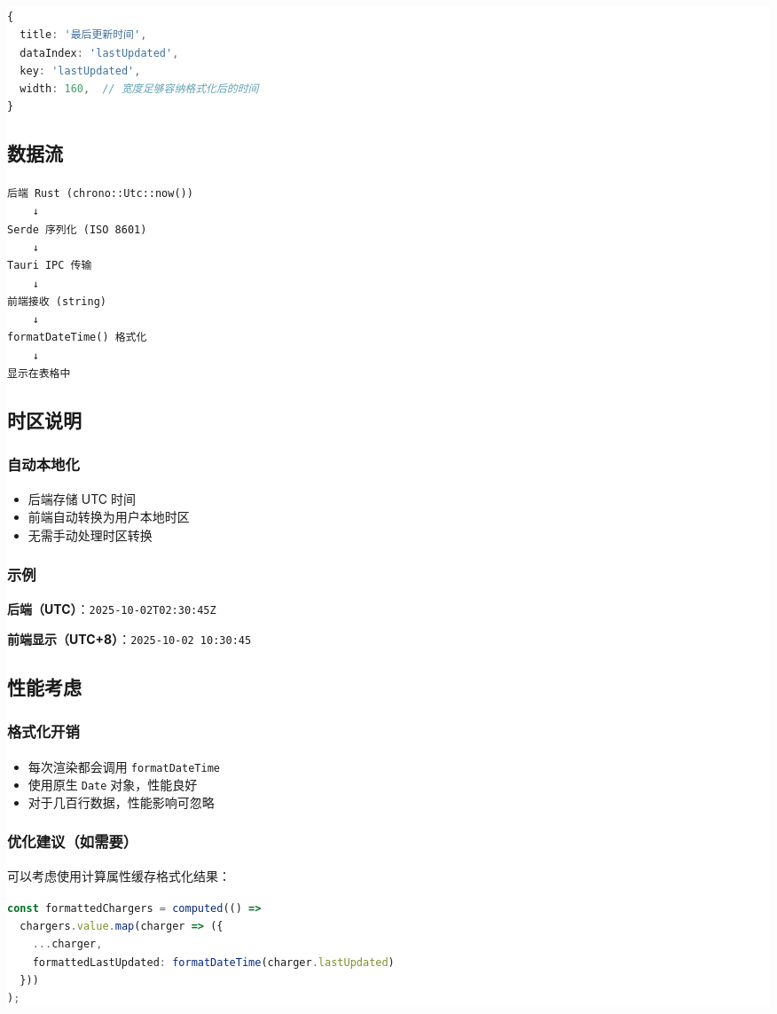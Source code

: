 ```typescript
{
  title: '最后更新时间',
  dataIndex: 'lastUpdated',
  key: 'lastUpdated',
  width: 160,  // 宽度足够容纳格式化后的时间
}
```

## 数据流

```
后端 Rust (chrono::Utc::now())
    ↓
Serde 序列化 (ISO 8601)
    ↓
Tauri IPC 传输
    ↓
前端接收 (string)
    ↓
formatDateTime() 格式化
    ↓
显示在表格中
```

## 时区说明

### 自动本地化

- 后端存储 UTC 时间
- 前端自动转换为用户本地时区
- 无需手动处理时区转换

### 示例

**后端（UTC）**：`2025-10-02T02:30:45Z`

**前端显示（UTC+8）**：`2025-10-02 10:30:45`

## 性能考虑

### 格式化开销

- 每次渲染都会调用 `formatDateTime`
- 使用原生 `Date` 对象，性能良好
- 对于几百行数据，性能影响可忽略

### 优化建议（如需要）

可以考虑使用计算属性缓存格式化结果：

```typescript
const formattedChargers = computed(() => 
  chargers.value.map(charger => ({
    ...charger,
    formattedLastUpdated: formatDateTime(charger.lastUpdated)
  }))
);
```
